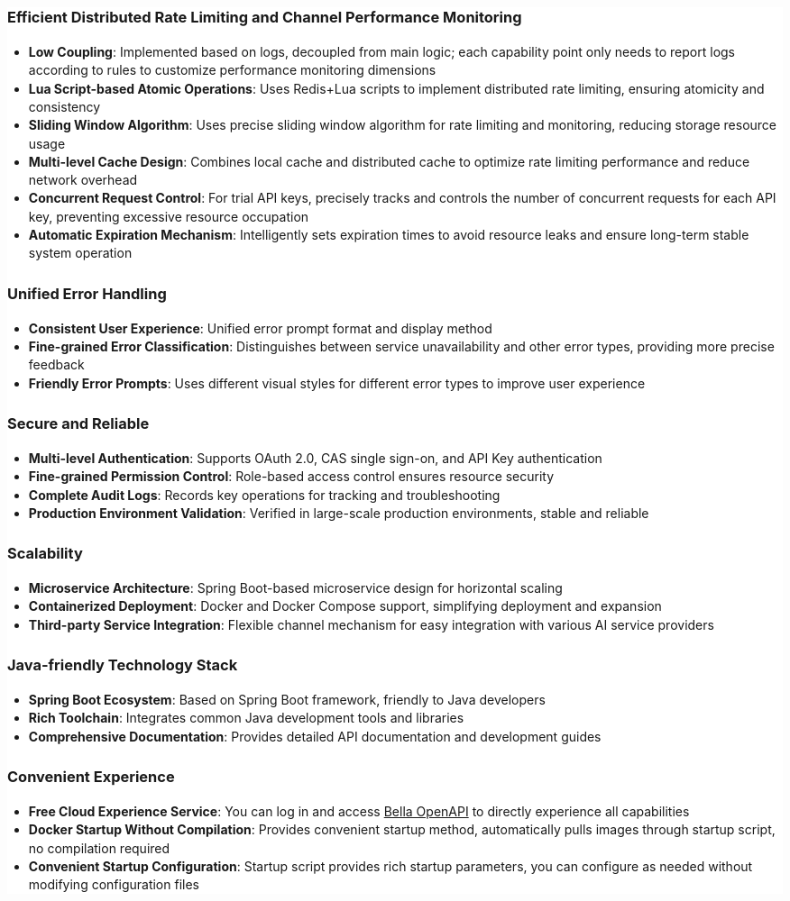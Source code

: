 ### Efficient Distributed Rate Limiting and Channel Performance Monitoring

- **Low Coupling**: Implemented based on logs, decoupled from main logic; each capability point only needs to report logs according to rules to customize performance monitoring dimensions
- **Lua Script-based Atomic Operations**: Uses Redis+Lua scripts to implement distributed rate limiting, ensuring atomicity and consistency
- **Sliding Window Algorithm**: Uses precise sliding window algorithm for rate limiting and monitoring, reducing storage resource usage
- **Multi-level Cache Design**: Combines local cache and distributed cache to optimize rate limiting performance and reduce network overhead
- **Concurrent Request Control**: For trial API keys, precisely tracks and controls the number of concurrent requests for each API key, preventing excessive resource occupation
- **Automatic Expiration Mechanism**: Intelligently sets expiration times to avoid resource leaks and ensure long-term stable system operation

### Unified Error Handling

- **Consistent User Experience**: Unified error prompt format and display method
- **Fine-grained Error Classification**: Distinguishes between service unavailability and other error types, providing more precise feedback
- **Friendly Error Prompts**: Uses different visual styles for different error types to improve user experience

### Secure and Reliable

- **Multi-level Authentication**: Supports OAuth 2.0, CAS single sign-on, and API Key authentication
- **Fine-grained Permission Control**: Role-based access control ensures resource security
- **Complete Audit Logs**: Records key operations for tracking and troubleshooting
- **Production Environment Validation**: Verified in large-scale production environments, stable and reliable

### Scalability

- **Microservice Architecture**: Spring Boot-based microservice design for horizontal scaling
- **Containerized Deployment**: Docker and Docker Compose support, simplifying deployment and expansion
- **Third-party Service Integration**: Flexible channel mechanism for easy integration with various AI service providers

### Java-friendly Technology Stack

- **Spring Boot Ecosystem**: Based on Spring Boot framework, friendly to Java developers
- **Rich Toolchain**: Integrates common Java development tools and libraries
- **Comprehensive Documentation**: Provides detailed API documentation and development guides

### Convenient Experience

- **Free Cloud Experience Service**: You can log in and access [Bella OpenAPI](https://api.bella.top) to directly experience all capabilities
- **Docker Startup Without Compilation**: Provides convenient startup method, automatically pulls images through startup script, no compilation required
- **Convenient Startup Configuration**: Startup script provides rich startup parameters, you can configure as needed without modifying configuration files
